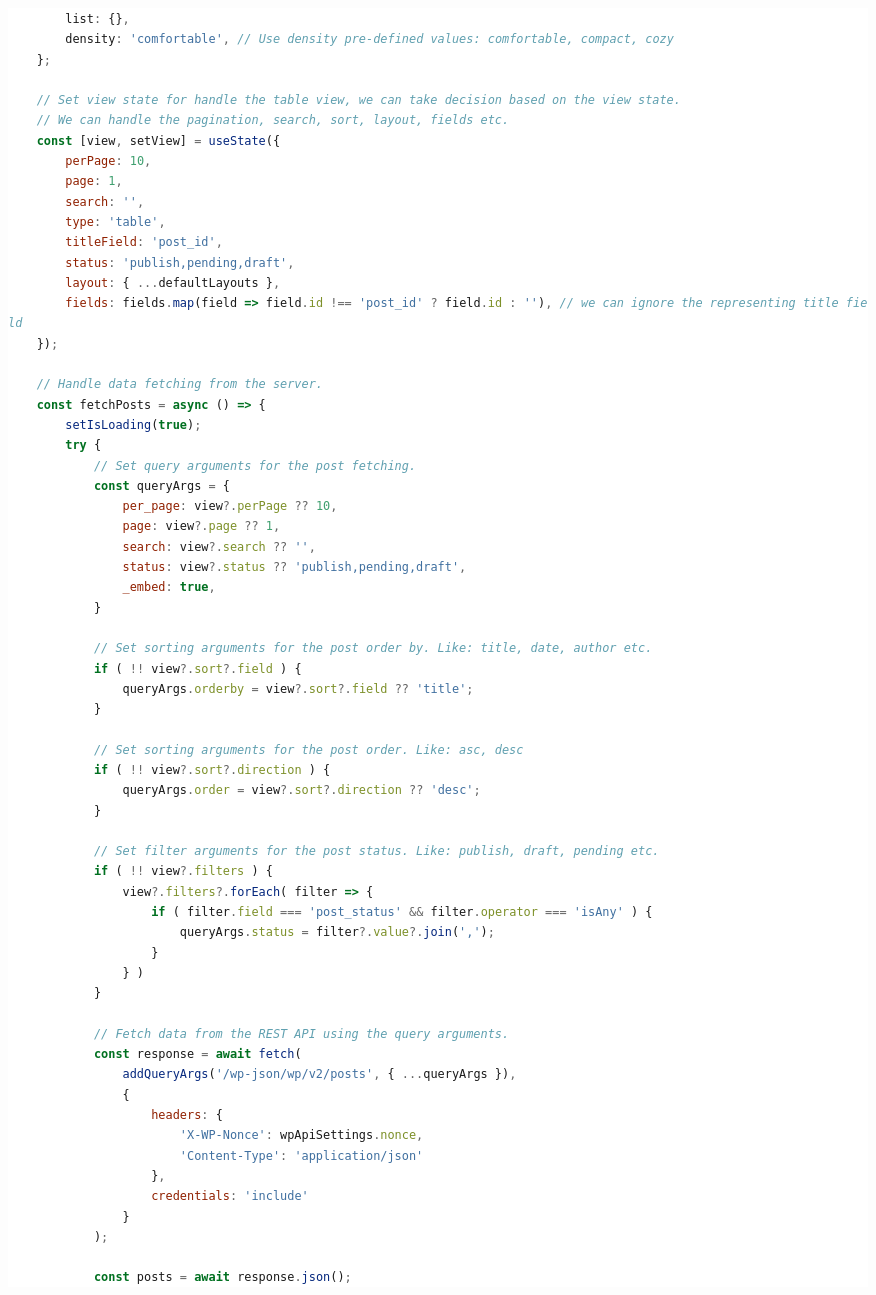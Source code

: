 ```js
        list: {},
        density: 'comfortable', // Use density pre-defined values: comfortable, compact, cozy
    };

    // Set view state for handle the table view, we can take decision based on the view state.
    // We can handle the pagination, search, sort, layout, fields etc.
    const [view, setView] = useState({
        perPage: 10,
        page: 1,
        search: '',
        type: 'table',
        titleField: 'post_id',
        status: 'publish,pending,draft',
        layout: { ...defaultLayouts },
        fields: fields.map(field => field.id !== 'post_id' ? field.id : ''), // we can ignore the representing title field
    });

    // Handle data fetching from the server.
    const fetchPosts = async () => {
        setIsLoading(true);
        try {
            // Set query arguments for the post fetching.
            const queryArgs = {
                per_page: view?.perPage ?? 10,
                page: view?.page ?? 1,
                search: view?.search ?? '',
                status: view?.status ?? 'publish,pending,draft',
                _embed: true,
            }

            // Set sorting arguments for the post order by. Like: title, date, author etc.
            if ( !! view?.sort?.field ) {
                queryArgs.orderby = view?.sort?.field ?? 'title';
            }

            // Set sorting arguments for the post order. Like: asc, desc
            if ( !! view?.sort?.direction ) {
                queryArgs.order = view?.sort?.direction ?? 'desc';
            }

            // Set filter arguments for the post status. Like: publish, draft, pending etc.
            if ( !! view?.filters ) {
                view?.filters?.forEach( filter => {
                    if ( filter.field === 'post_status' && filter.operator === 'isAny' ) {
                        queryArgs.status = filter?.value?.join(',');
                    }
                } )
            }

            // Fetch data from the REST API using the query arguments.
            const response = await fetch(
                addQueryArgs('/wp-json/wp/v2/posts', { ...queryArgs }),
                {
                    headers: {
                        'X-WP-Nonce': wpApiSettings.nonce,
                        'Content-Type': 'application/json'
                    },
                    credentials: 'include'
                }
            );

            const posts = await response.json();
```